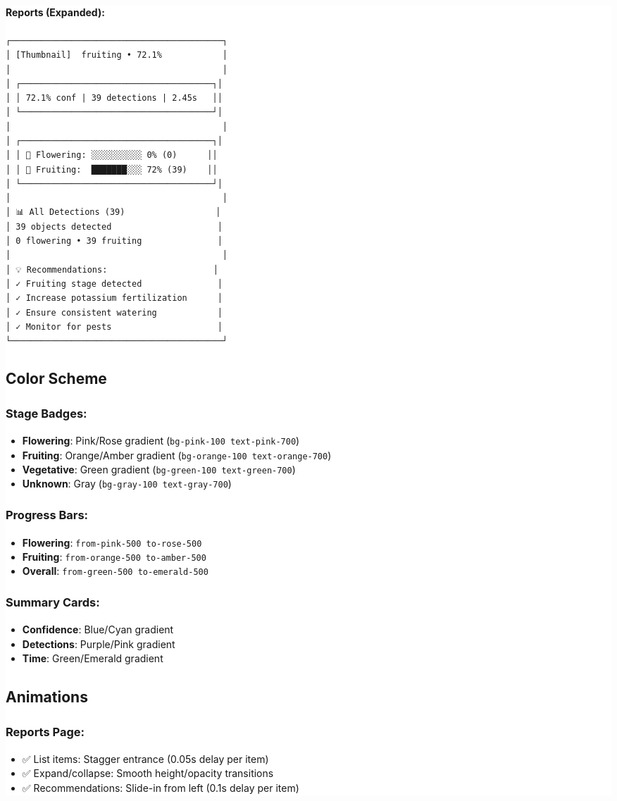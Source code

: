 #### Reports (Expanded):
```
┌──────────────────────────────────────────┐
│ [Thumbnail]  fruiting • 72.1%            │
│                                          │
│ ┌──────────────────────────────────────┐│
│ │ 72.1% conf | 39 detections | 2.45s   ││
│ └──────────────────────────────────────┘│
│                                          │
│ ┌──────────────────────────────────────┐│
│ │ 🌸 Flowering: ░░░░░░░░░░ 0% (0)      ││
│ │ 🍎 Fruiting:  ███████░░░ 72% (39)    ││
│ └──────────────────────────────────────┘│
│                                          │
│ 📊 All Detections (39)                  │
│ 39 objects detected                     │
│ 0 flowering • 39 fruiting               │
│                                          │
│ 💡 Recommendations:                     │
│ ✓ Fruiting stage detected               │
│ ✓ Increase potassium fertilization      │
│ ✓ Ensure consistent watering            │
│ ✓ Monitor for pests                     │
└──────────────────────────────────────────┘
```

## Color Scheme

### Stage Badges:
- **Flowering**: Pink/Rose gradient (`bg-pink-100 text-pink-700`)
- **Fruiting**: Orange/Amber gradient (`bg-orange-100 text-orange-700`)
- **Vegetative**: Green gradient (`bg-green-100 text-green-700`)
- **Unknown**: Gray (`bg-gray-100 text-gray-700`)

### Progress Bars:
- **Flowering**: `from-pink-500 to-rose-500`
- **Fruiting**: `from-orange-500 to-amber-500`
- **Overall**: `from-green-500 to-emerald-500`

### Summary Cards:
- **Confidence**: Blue/Cyan gradient
- **Detections**: Purple/Pink gradient
- **Time**: Green/Emerald gradient

## Animations

### Reports Page:
- ✅ List items: Stagger entrance (0.05s delay per item)
- ✅ Expand/collapse: Smooth height/opacity transitions
- ✅ Recommendations: Slide-in from left (0.1s delay per item)

